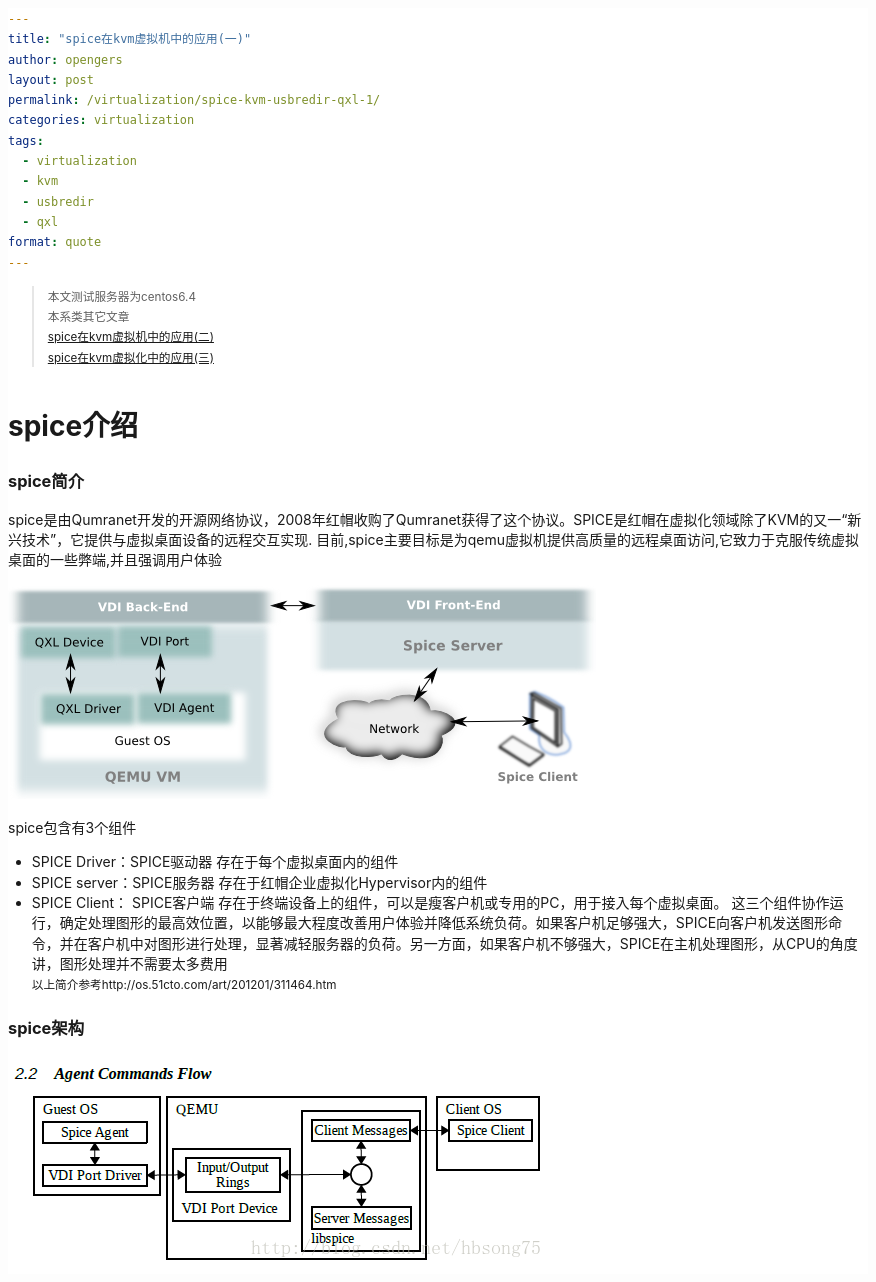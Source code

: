 ```yaml
---
title: "spice在kvm虚拟机中的应用(一)"
author: opengers
layout: post
permalink: /virtualization/spice-kvm-usbredir-qxl-1/
categories: virtualization
tags:
  - virtualization
  - kvm
  - usbredir
  - qxl
format: quote
---
```


> <small>本文测试服务器为centos6.4  
本系类其它文章    
[spice在kvm虚拟机中的应用(二)](https://opengers.github.io/virtualization/spice-kvm-usbredir-qxl-2/)  
[spice在kvm虚拟化中的应用(三)](https://opengers.github.io/virtualization/spice-kvm-usbredir-qxl-3/)</small>

# spice介绍

### spice简介
spice是由Qumranet开发的开源网络协议，2008年红帽收购了Qumranet获得了这个协议。SPICE是红帽在虚拟化领域除了KVM的又一“新兴技术”，它提供与虚拟桌面设备的远程交互实现.
目前,spice主要目标是为qemu虚拟机提供高质量的远程桌面访问,它致力于克服传统虚拟桌面的一些弊端,并且强调用户体验

![spice1-1](/images/virtualization/spice-kvm-usbredir-qxl-1/spice1-1.png)

spice包含有3个组件  
- SPICE Driver：SPICE驱动器 存在于每个虚拟桌面内的组件  
- SPICE server：SPICE服务器 存在于红帽企业虚拟化Hypervisor内的组件
- SPICE Client： SPICE客户端 存在于终端设备上的组件，可以是瘦客户机或专用的PC，用于接入每个虚拟桌面。
这三个组件协作运行，确定处理图形的最高效位置，以能够最大程度改善用户体验并降低系统负荷。如果客户机足够强大，SPICE向客户机发送图形命令，并在客户机中对图形进行处理，显著减轻服务器的负荷。另一方面，如果客户机不够强大，SPICE在主机处理图形，从CPU的角度讲，图形处理并不需要太多费用  
<small>以上简介参考http://os.51cto.com/art/201201/311464.htm</small>

### spice架构

![spice2](/images/virtualization/spice-kvm-usbredir-qxl-1/spice2.png)
